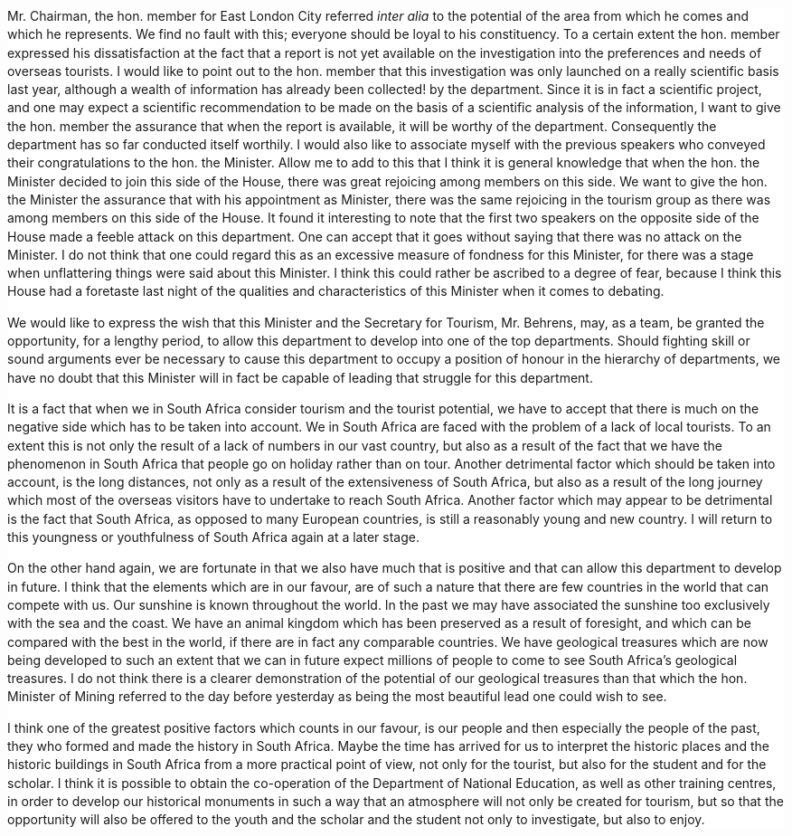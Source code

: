 <p>Mr. Chairman, the hon. member for East London City referred <i>inter alia</i> to the potential of the area from which he comes and which he represents. We find no fault with this; everyone should be loyal to his constituency. To a certain extent the hon. member expressed his dissatisfaction at the fact that a report is not yet available on the investigation into the preferences and needs of overseas tourists. I would like to point out to the hon. member that this investigation was only launched on a really scientific basis last year, although a wealth of information has already been collected! by the department. Since it is in fact a scientific project, and one may expect a scientific recommendation to be made on the basis of a scientific analysis of the information, I want to give the hon. member the assurance that when the report is available, it will be worthy of the department. Consequently the department has so far conducted itself worthily. I would also like to associate myself with the previous speakers who conveyed their congratulations to the hon. the Minister. Allow me to add to this that I think it is general knowledge that when the hon. the Minister decided to join this side of the House, there was great rejoicing among members on this side. We want to give the hon. the Minister the assurance that with his appointment as Minister, there was the same rejoicing in the tourism group as there was among members on this side of the House. It found it interesting to note that the first two speakers on the opposite side of the House made a feeble attack on this department. One can accept that it goes without saying that there was no attack on the Minister. I do not think that one could regard this as an excessive measure of fondness for this Minister, for there was a stage when unflattering things were said about this Minister. I think this could rather be ascribed to a degree of fear, because I think this House had a foretaste last night of the qualities and characteristics of this Minister when it comes to debating.</p>

<p>We would like to express the wish that this Minister and the Secretary for Tourism, Mr. Behrens, may, as a team, be granted the opportunity, for a lengthy period, to allow this department to develop into one of the top departments. Should fighting skill or sound arguments ever be necessary to cause this department to occupy a position of honour in the hierarchy of departments, we have no doubt that this Minister will in fact be capable of leading that struggle for this department.</p>

<p>It is a fact that when we in South Africa consider tourism and the tourist potential, we have to accept that there is much on the negative side which has to be taken into account. We in South Africa are faced with the problem of a lack of local tourists. To an extent this is not only the result of a lack of numbers in our vast country, but also as a result of the fact that we have the phenomenon in South Africa that people go on holiday rather than on tour. Another detrimental factor which should be taken into account, is the long distances, not only as a result of the extensiveness of South Africa, but also as a result of the long journey which most of the overseas visitors have to undertake to reach South Africa. Another factor which may appear to be detrimental is the fact that South Africa, as opposed to many European countries, <span class="col_8251-8252" refersTo="page_1009"/>is still a reasonably young and new country. I will return to this youngness or youthfulness of South Africa again at a later stage.</p>

<p>On the other hand again, we are fortunate in that we also have much that is positive and that can allow this department to develop in future. I think that the elements which are in our favour, are of such a nature that there are few countries in the world that can compete with us. Our sunshine is known throughout the world. In the past we may have associated the sunshine too exclusively with the sea and the coast. We have an animal kingdom which has been preserved as a result of foresight, and which can be compared with the best in the world, if there are in fact any comparable countries. We have geological treasures which are now being developed to such an extent that we can in future expect millions of people to come to see South Africa&#x2019;s geological treasures. I do not think there is a clearer demonstration of the potential of our geological treasures than that which the hon. Minister of Mining referred to the day before yesterday as being the most beautiful lead one could wish to see.</p>

<p>I think one of the greatest positive factors which counts in our favour, is our people and then especially the people of the past, they who formed and made the history in South Africa. Maybe the time has arrived for us to interpret the historic places and the historic buildings in South Africa from a more practical point of view, not only for the tourist, but also for the student and for the scholar. I think it is possible to obtain the co-operation of the Department of National Education, as well as other training centres, in order to develop our historical monuments in such a way that an atmosphere will not only be created for tourism, but so that the opportunity will also be offered to the youth and the scholar and the student not only to investigate, but also to enjoy.</p>
